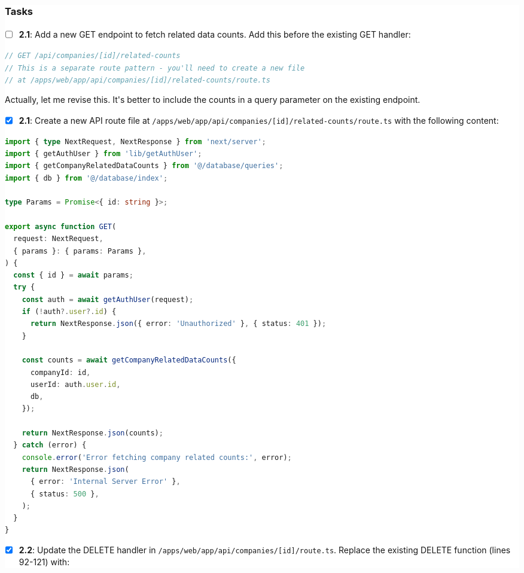 ### Tasks

- [ ] **2.1**: Add a new GET endpoint to fetch related data counts. Add this before the existing GET handler:

```typescript
// GET /api/companies/[id]/related-counts
// This is a separate route pattern - you'll need to create a new file
// at /apps/web/app/api/companies/[id]/related-counts/route.ts
```

Actually, let me revise this. It's better to include the counts in a query parameter on the existing endpoint.

- [x] **2.1**: Create a new API route file at `/apps/web/app/api/companies/[id]/related-counts/route.ts` with the following content:

```typescript
import { type NextRequest, NextResponse } from 'next/server';
import { getAuthUser } from 'lib/getAuthUser';
import { getCompanyRelatedDataCounts } from '@/database/queries';
import { db } from '@/database/index';

type Params = Promise<{ id: string }>;

export async function GET(
  request: NextRequest,
  { params }: { params: Params },
) {
  const { id } = await params;
  try {
    const auth = await getAuthUser(request);
    if (!auth?.user?.id) {
      return NextResponse.json({ error: 'Unauthorized' }, { status: 401 });
    }

    const counts = await getCompanyRelatedDataCounts({
      companyId: id,
      userId: auth.user.id,
      db,
    });

    return NextResponse.json(counts);
  } catch (error) {
    console.error('Error fetching company related counts:', error);
    return NextResponse.json(
      { error: 'Internal Server Error' },
      { status: 500 },
    );
  }
}
```

- [x] **2.2**: Update the DELETE handler in `/apps/web/app/api/companies/[id]/route.ts`. Replace the existing DELETE function (lines 92-121) with:

